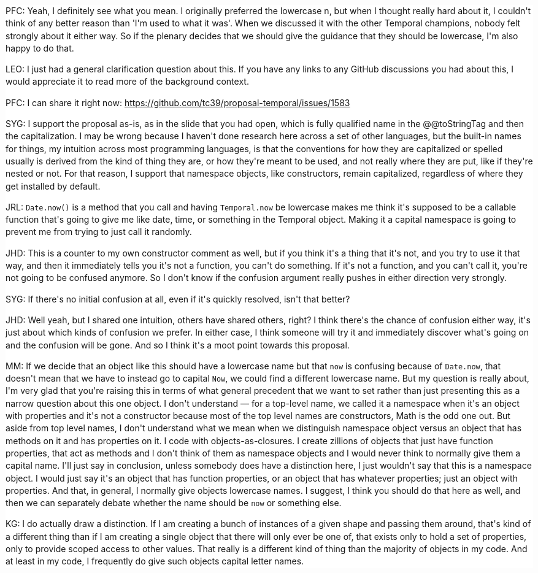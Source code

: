 PFC: Yeah, I definitely see what you mean. I originally preferred the lowercase n, but when I thought really hard about it, I couldn't think of any better reason than 'I'm used to what it was'. When we discussed it with the other Temporal champions, nobody felt strongly about it either way. So if the plenary decides that we should give the guidance that they should be lowercase, I'm also happy to do that.

LEO: I just had a general clarification question about this. If you have any links to any GitHub discussions you had about this, I would appreciate it to read more of the background context.

PFC: I can share it right now: https://github.com/tc39/proposal-temporal/issues/1583

SYG: I support the proposal as-is, as in the slide that you had open, which is fully qualified name in the @@toStringTag and then the capitalization. I may be wrong because I haven't done research here across a set of other languages, but the built-in names for things, my intuition across most programming languages, is that the conventions for how they are capitalized or spelled usually is derived from the kind of thing they are, or how they're meant to be used, and not really where they are put, like if they're nested or not. For that reason, I support that namespace objects, like constructors, remain capitalized, regardless of where they get installed by default.

JRL: `Date.now()` is a method that you call and having `Temporal.now` be lowercase makes me think it's supposed to be a callable function that's going to give me like date, time, or something in the Temporal object. Making it a capital namespace is going to prevent me from trying to just call it randomly.

JHD: This is a counter to my own constructor comment as well, but if you think it's a thing that it's not, and you try to use it that way, and then it immediately tells you it's not a function, you can't do something. If it's not a function, and you can't call it, you're not going to be confused anymore. So I don't know if the confusion argument really pushes in either direction very strongly.

SYG: If there's no initial confusion at all, even if it's quickly resolved, isn't that better?

JHD: Well yeah, but I shared one intuition, others have shared others, right? I think there's the chance of confusion either way, it's just about which kinds of confusion we prefer. In either case, I think someone will try it and immediately discover what's going on and the confusion will be gone. And so I think it's a moot point towards this proposal.

MM: If we decide that an object like this should have a lowercase name but that `now` is confusing because of `Date.now`, that doesn't mean that we have to instead go to capital `Now`, we could find a different lowercase name. But my question is really about, I'm very glad that you're raising this in terms of what general precedent that we want to set rather than just presenting this as a narrow question about this one object. I don't understand — for a top-level name, we called it a namespace when it's an object with properties and it's not a constructor because most of the top level names are constructors, Math is the odd one out. But aside from top level names, I don't understand what we mean when we distinguish namespace object versus an object that has methods on it and has properties on it. I code with objects-as-closures. I create zillions of objects that just have function properties, that act as methods and I don't think of them as namespace objects and I would never think to normally give them a capital name. I'll just say in conclusion, unless somebody does have a distinction here, I just wouldn't say that this is a namespace object. I would just say it's an object that has function properties, or an object that has whatever properties; just an object with properties. And that, in general, I normally give objects lowercase names. I suggest, I think you should do that here as well, and then we can separately debate whether the name should be `now` or something else.

KG: I do actually draw a distinction. If I am creating a bunch of instances of a given shape and passing them around, that's kind of a different thing than if I am creating a single object that there will only ever be one of, that exists only to hold a set of properties, only to provide scoped access to other values. That really is a different kind of thing than the majority of objects in my code. And at least in my code, I frequently do give such objects capital letter names.
